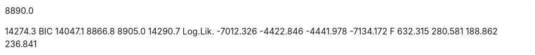 8890.0
</td>
<td style="text-align:center;">
14274.3
</td>
</tr>
<tr>
<td style="text-align:left;">
BIC
</td>
<td style="text-align:center;">
14047.1
</td>
<td style="text-align:center;">
8866.8
</td>
<td style="text-align:center;">
8905.0
</td>
<td style="text-align:center;">
14290.7
</td>
</tr>
<tr>
<td style="text-align:left;">
Log.Lik.
</td>
<td style="text-align:center;">
-7012.326
</td>
<td style="text-align:center;">
-4422.846
</td>
<td style="text-align:center;">
-4441.978
</td>
<td style="text-align:center;">
-7134.172
</td>
</tr>
<tr>
<td style="text-align:left;">
F
</td>
<td style="text-align:center;">
632.315
</td>
<td style="text-align:center;">
280.581
</td>
<td style="text-align:center;">
188.862
</td>
<td style="text-align:center;">
236.841
</td>
</tr>
</tbody>
</table>
